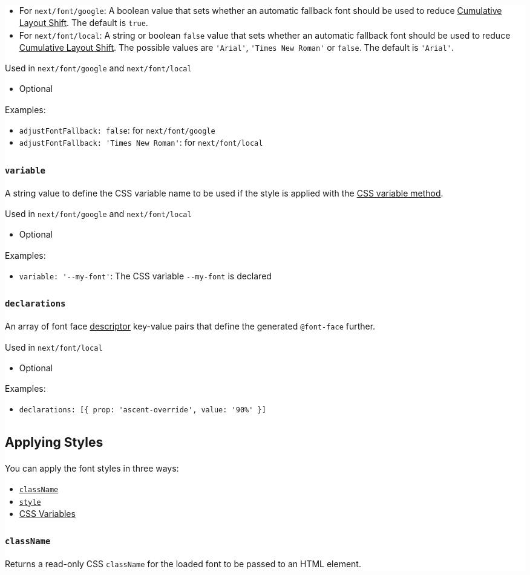 -   For `next/font/google`: A boolean value that sets whether an
    automatic fallback font should be used to reduce [Cumulative Layout
    Shift](https://web.dev/cls/). The default is `true`.
-   For `next/font/local`: A string or boolean `false` value that sets
    whether an automatic fallback font should be used to reduce
    [Cumulative Layout Shift](https://web.dev/cls/). The possible values
    are `'Arial'`, `'Times New Roman'` or `false`. The default is
    `'Arial'`.

Used in `next/font/google` and `next/font/local`

-   Optional

Examples:

-   `adjustFontFallback: false`: for `next/font/google`
-   `adjustFontFallback: 'Times New Roman'`: for `next/font/local`

### `variable`

A string value to define the CSS variable name to be used if the style
is applied with the [CSS variable method](#css-variables).

Used in `next/font/google` and `next/font/local`

-   Optional

Examples:

-   `variable: '--my-font'`: The CSS variable `--my-font` is declared

### `declarations`

An array of font face
[descriptor](https://developer.mozilla.org/docs/Web/CSS/@font-face#descriptors)
key-value pairs that define the generated `@font-face` further.

Used in `next/font/local`

-   Optional

Examples:

-   `declarations: [{ prop: 'ascent-override', value: '90%' }]`

## Applying Styles

You can apply the font styles in three ways:

-   [`className`](#classname)
-   [`style`](#style-1)
-   [CSS Variables](#css-variables)

### `className`

Returns a read-only CSS `className` for the loaded font to be passed to
an HTML element.

